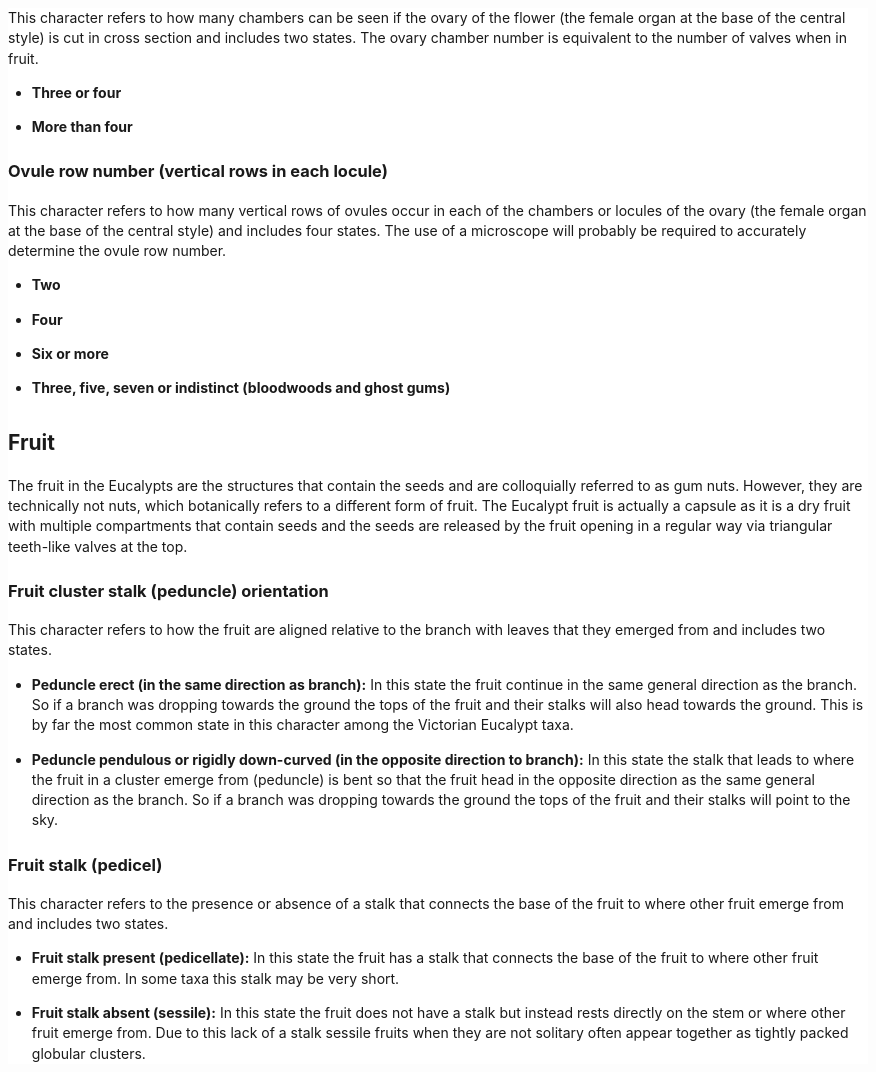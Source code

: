 This character refers to how many chambers can be seen if the ovary of the flower (the female organ at the base of the central style) is cut in cross section and includes two states. The ovary chamber number is equivalent to the number of valves when in fruit.

- **Three or four**

- **More than four**
### Ovule row number (vertical rows in each locule)

This character refers to how many vertical rows of ovules occur in each of the chambers or locules of the ovary (the female organ at the base of the central style) and includes four states. The use of a microscope will probably be required to accurately determine the ovule row number.

- **Two**

- **Four**

- **Six or more**

- **Three, five, seven or indistinct (bloodwoods and ghost gums)**
## Fruit

The fruit in the Eucalypts are the structures that contain the seeds and are colloquially referred to as gum nuts. However, they are technically not nuts, which botanically refers to a different form of fruit. The Eucalypt fruit is actually a capsule as it is a dry fruit with multiple compartments that contain seeds and the seeds are released by the fruit opening in a regular way via triangular teeth-like valves at the top.

### Fruit cluster stalk (peduncle) orientation

This character refers to how the fruit are aligned relative to the branch with leaves that they emerged from and includes two states.

- **Peduncle erect (in the same direction as branch):**
  In this state the fruit continue in the same general direction as the branch. So if a branch was dropping towards the ground the tops of the fruit and their stalks will also head towards the ground. This is by far the most common state in this character among the Victorian Eucalypt taxa.

- **Peduncle pendulous or rigidly down-curved (in the opposite direction to branch):**
  In this state the stalk that leads to where the fruit in a cluster emerge from (peduncle) is bent so that the fruit head in the opposite direction as the same general direction as the branch. So if a branch was dropping towards the ground the tops of the fruit and their stalks will point to the sky.

### Fruit stalk (pedicel)

This character refers to the presence or absence of a stalk that connects the base of the fruit to where other fruit emerge from and includes two states.

- **Fruit stalk present (pedicellate):**
  In this state the fruit has a stalk that connects the base of the fruit to where other fruit emerge from. In some taxa this stalk may be very short.

- **Fruit stalk absent (sessile):**
  In this state the fruit does not have a stalk but instead rests directly on the stem or where other fruit emerge from. Due to this lack of a stalk sessile fruits when they are not solitary often appear together as tightly packed globular clusters.
